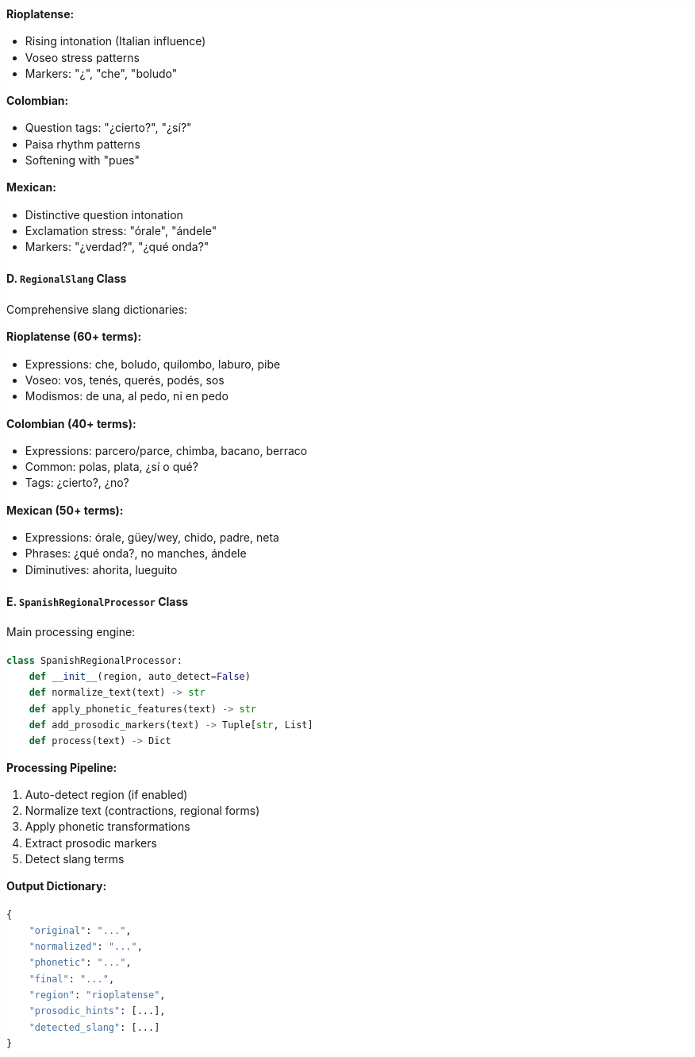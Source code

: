 **Rioplatense:**
- Rising intonation (Italian influence)
- Voseo stress patterns
- Markers: "¿", "che", "boludo"

**Colombian:**
- Question tags: "¿cierto?", "¿sí?"
- Paisa rhythm patterns
- Softening with "pues"

**Mexican:**
- Distinctive question intonation
- Exclamation stress: "órale", "ándele"
- Markers: "¿verdad?", "¿qué onda?"

#### D. `RegionalSlang` Class
Comprehensive slang dictionaries:

**Rioplatense (60+ terms):**
- Expressions: che, boludo, quilombo, laburo, pibe
- Voseo: vos, tenés, querés, podés, sos
- Modismos: de una, al pedo, ni en pedo

**Colombian (40+ terms):**
- Expressions: parcero/parce, chimba, bacano, berraco
- Common: polas, plata, ¿sí o qué?
- Tags: ¿cierto?, ¿no?

**Mexican (50+ terms):**
- Expressions: órale, güey/wey, chido, padre, neta
- Phrases: ¿qué onda?, no manches, ándele
- Diminutives: ahorita, lueguito

#### E. `SpanishRegionalProcessor` Class
Main processing engine:

```python
class SpanishRegionalProcessor:
    def __init__(region, auto_detect=False)
    def normalize_text(text) -> str
    def apply_phonetic_features(text) -> str
    def add_prosodic_markers(text) -> Tuple[str, List]
    def process(text) -> Dict
```

**Processing Pipeline:**
1. Auto-detect region (if enabled)
2. Normalize text (contractions, regional forms)
3. Apply phonetic transformations
4. Extract prosodic markers
5. Detect slang terms

**Output Dictionary:**
```python
{
    "original": "...",
    "normalized": "...",
    "phonetic": "...",
    "final": "...",
    "region": "rioplatense",
    "prosodic_hints": [...],
    "detected_slang": [...]
}
```
